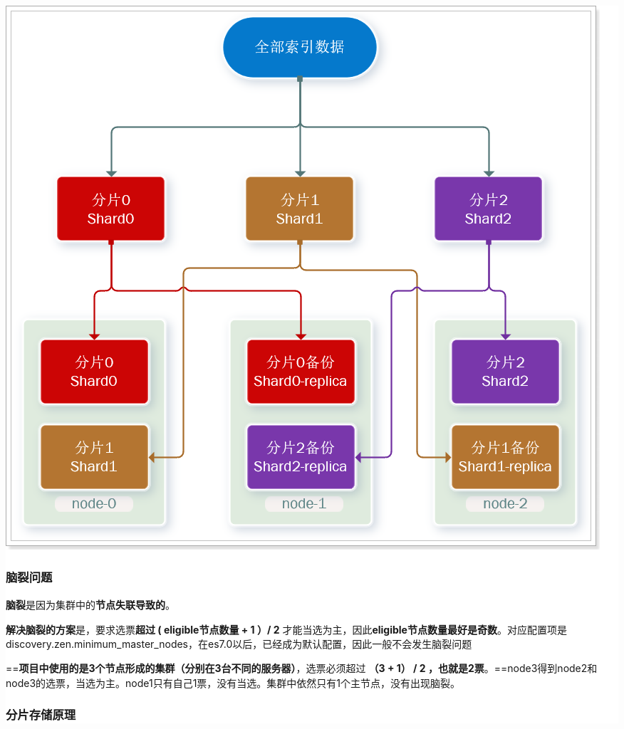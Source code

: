 ![image-20200104124551912](图集/image-20200104124551912.png)

### 脑裂问题

**脑裂**是因为集群中的**节点失联导致的**。

**解决脑裂的方案**是，要求选票**超过 ( eligible节点数量 + 1 ）/ 2** 才能当选为主，因此**eligible节点数量最好是奇数**。对应配置项是discovery.zen.minimum_master_nodes，在es7.0以后，已经成为默认配置，因此一般不会发生脑裂问题

==**项目中使用的是3个节点形成的集群（分别在3台不同的服务器）**，选票必须超过 **（3 + 1） / 2 ，也就是2票**。==node3得到node2和node3的选票，当选为主。node1只有自己1票，没有当选。集群中依然只有1个主节点，没有出现脑裂。

### 分片存储原理
